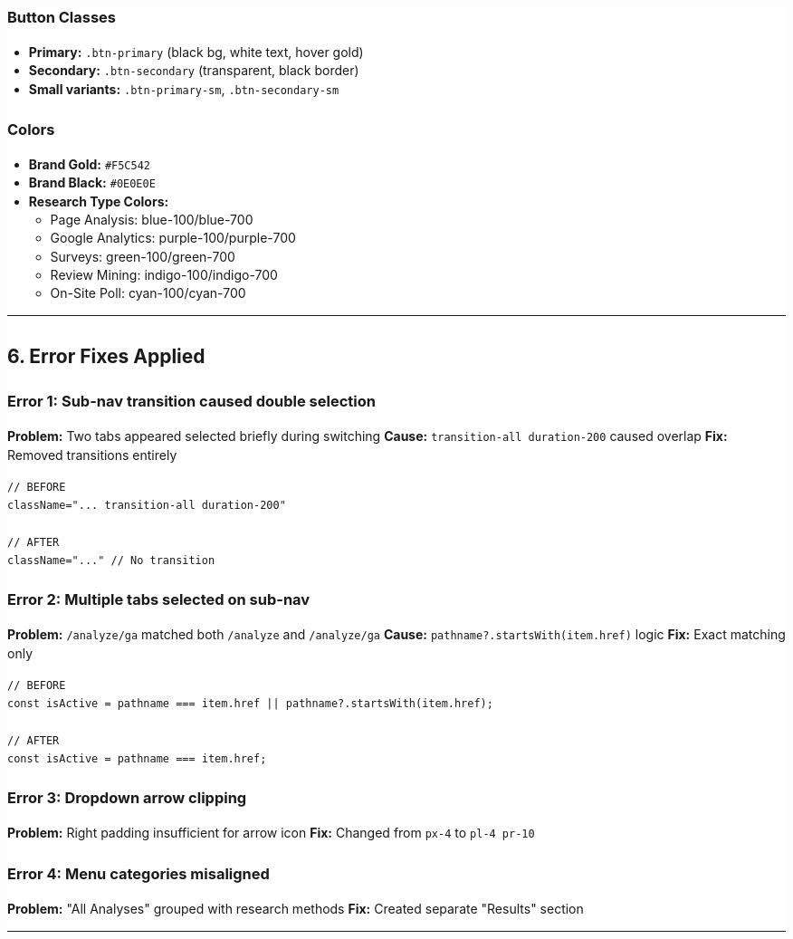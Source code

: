 ### Button Classes
- **Primary:** `.btn-primary` (black bg, white text, hover gold)
- **Secondary:** `.btn-secondary` (transparent, black border)
- **Small variants:** `.btn-primary-sm`, `.btn-secondary-sm`

### Colors
- **Brand Gold:** `#F5C542`
- **Brand Black:** `#0E0E0E`
- **Research Type Colors:**
  - Page Analysis: blue-100/blue-700
  - Google Analytics: purple-100/purple-700
  - Surveys: green-100/green-700
  - Review Mining: indigo-100/indigo-700
  - On-Site Poll: cyan-100/cyan-700

---

## 6. Error Fixes Applied

### Error 1: Sub-nav transition caused double selection
**Problem:** Two tabs appeared selected briefly during switching
**Cause:** `transition-all duration-200` caused overlap
**Fix:** Removed transitions entirely
```tsx
// BEFORE
className="... transition-all duration-200"

// AFTER
className="..." // No transition
```

### Error 2: Multiple tabs selected on sub-nav
**Problem:** `/analyze/ga` matched both `/analyze` and `/analyze/ga`
**Cause:** `pathname?.startsWith(item.href)` logic
**Fix:** Exact matching only
```tsx
// BEFORE
const isActive = pathname === item.href || pathname?.startsWith(item.href);

// AFTER
const isActive = pathname === item.href;
```

### Error 3: Dropdown arrow clipping
**Problem:** Right padding insufficient for arrow icon
**Fix:** Changed from `px-4` to `pl-4 pr-10`

### Error 4: Menu categories misaligned
**Problem:** "All Analyses" grouped with research methods
**Fix:** Created separate "Results" section

---